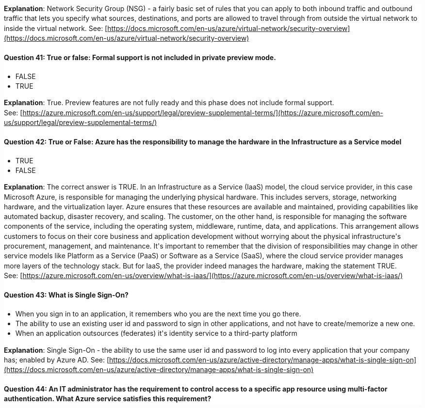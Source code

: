 **Explanation**:  Network Security Group (NSG) - a fairly basic set of rules that you can apply to both inbound traffic and outbound traffic that lets you specify what sources, destinations, and ports are allowed to travel through from outside the virtual network to inside the virtual network. See: [https://docs.microsoft.com/en-us/azure/virtual-network/security-overview](https://docs.microsoft.com/en-us/azure/virtual-network/security-overview)

#### Question 41: True or false: Formal support is not included in private preview mode.

- FALSE
- TRUE

**Explanation**: True. Preview features are not fully ready and this phase does not include formal support. See: [https://azure.microsoft.com/en-us/support/legal/preview-supplemental-terms/](https://azure.microsoft.com/en-us/support/legal/preview-supplemental-terms/)

#### Question 42: True or False: Azure has the responsibility to manage the hardware in the Infrastructure as a Service model

- TRUE   
- FALSE

**Explanation**:  The correct answer is TRUE. In an Infrastructure as a Service (IaaS) model, the cloud service provider, in this case Microsoft Azure, is responsible for managing the underlying physical hardware. This includes servers, storage, networking hardware, and the virtualization layer. Azure ensures that these resources are available and maintained, providing capabilities like automated backup, disaster recovery, and scaling. The customer, on the other hand, is responsible for managing the software components of the service, including the operating system, middleware, runtime, data, and applications. This arrangement allows customers to focus on their core business and application development without worrying about the physical infrastructure's procurement, management, and maintenance. It's important to remember that the division of responsibilities may change in other service models like Platform as a Service (PaaS) or Software as a Service (SaaS), where the cloud service provider manages more layers of the technology stack. But for IaaS, the provider indeed manages the hardware, making the statement TRUE. See: [https://azure.microsoft.com/en-us/overview/what-is-iaas/](https://azure.microsoft.com/en-us/overview/what-is-iaas/)

#### Question 43: What is Single Sign-On?

- When you sign in to an application, it remembers who you are the next time you go there.
- The ability to use an existing user id and password to sign in other applications, and not have to create/memorize a new one.
- When an application outsources (federates) it's identity service to a third-party platform

**Explanation**:  Single Sign-On - the ability to use the same user id and password to log into every application that your company has; enabled by Azure AD. See: [https://docs.microsoft.com/en-us/azure/active-directory/manage-apps/what-is-single-sign-on](https://docs.microsoft.com/en-us/azure/active-directory/manage-apps/what-is-single-sign-on)

#### Question 44: An IT administrator has the requirement to control access to a specific app resource using multi-factor authentication. What Azure service satisfies this requirement?
